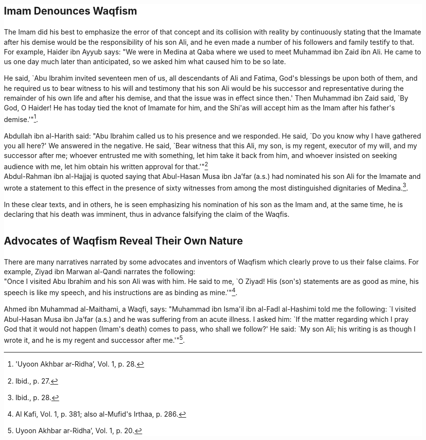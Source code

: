 Imam Denounces Waqfism
----------------------

The Imam did his best to emphasize the error of that concept and its
collision with reality by continuously stating that the Imamate after
his demise would be the responsibility of his son Ali, and he even made
a number of his followers and family testify to that. For example,
Haider ibn Ayyub says: "We were in Medina at Qaba where we used to meet
Muhammad ibn Zaid ibn Ali. He came to us one day much later than
anticipated, so we asked him what caused him to be so late.

He said, \`Abu Ibrahim invited seventeen men of us, all descendants of
Ali and Fatima, God's blessings be upon both of them, and he required us
to bear witness to his will and testimony that his son Ali would be his
successor and representative during the remainder of his own life and
after his demise, and that the issue was in effect since then.' Then
Muhammad ibn Zaid said, \`By God, O Haider! He has today tied the knot
of Imamate for him, and the Shi'as will accept him as the Imam after his
father's demise.'"[^2].

Abdullah ibn al-Harith said: "Abu Ibrahim called us to his presence and
we responded. He said, \`Do you know why I have gathered you all here?'
We answered in the negative. He said, \`Bear witness that this Ali, my
son, is my regent, executor of my will, and my successor after me;
whoever entrusted me with something, let him take it back from him, and
whoever insisted on seeking audience with me, let him obtain his written
approval for that.'"[^3]  
 Abdul-Rahman ibn al-Hajjaj is quoted saying that Abul-Hasan Musa ibn
Ja’far (a.s.) had nominated his son Ali for the Imamate and wrote a
statement to this effect in the presence of sixty witnesses from among
the most distinguished dignitaries of Medina.[^4].

In these clear texts, and in others, he is seen emphasizing his
nomination of his son as the Imam and, at the same time, he is declaring
that his death was imminent, thus in advance falsifying the claim of the
Waqfis.

Advocates of Waqfism Reveal Their Own Nature
--------------------------------------------

There are many narratives narrated by some advocates and inventors of
Waqfism which clearly prove to us their false claims. For example, Ziyad
ibn Marwan al-Qandi narrates the following:  
 "Once I visited Abu Ibrahim and his son Ali was with him. He said to
me, \`O Ziyad! His (son's) statements are as good as mine, his speech is
like my speech, and his instructions are as binding as mine.'"[^5].

Ahmed ibn Muhammad al-Maithami, a Waqfi, says: "Muhammad ibn Isma'il ibn
al-Fadl al-Hashimi told me the following: \`I visited Abul-Hasan Musa
ibn Ja’far (a.s.) and he was suffering from an acute illness. I asked
him: \`If the matter regarding which I pray God that it would not happen
(Imam's death) comes to pass, who shall we follow?' He said: \`My son
Ali; his writing is as though I wrote it, and he is my regent and
successor after me.'"[^6].


[^1]: Al Ghayba by Shaikh al-Toosi, p. 29.
[^2]: 'Uyoon Akhbar ar-Ridha’, Vol. 1, p. 28.
[^3]: Ibid., p. 27.
[^4]: Ibid., p. 28.
[^5]: Al Kafi, Vol. 1, p. 381; also al-Mufid's Irthaa, p. 286.
[^6]: Uyoon Akhbar ar-Ridha’, Vol. 1, p. 20.
[^7]: Al-Kashi's Rijal, p. 398.
[^8]: Al-'Ayyashi's Tafsir, Vol. 2, p. 115 of Surat al Tawba, verse 115.
[^9]: Ibrahim:27.
[^10]: 'Uyoon Akhbar ar-Ridha’, Vol. 1, p. 32.
[^11]: 'Uyoon Akhbar ar-Ridha’, Vol. 1, p. 113 and also Shaikh
[^12]: 'Uyoon Akhbar ar-Ridha’, Vol. 1, p. 112.
[^13]: Qurb al-Irshad, p. 206.
[^14]: Shaikh al-Toosi's Al Ghayba, p. 48.
[^15]: Shaikh al-Toosi's Al Ghayba, p. 50.
[^16]: Al-Kashi's Rijal, p. 400.